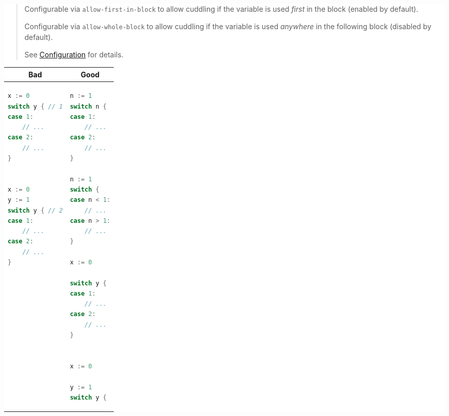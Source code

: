 > Configurable via `allow-first-in-block` to allow cuddling if the variable is
> used _first_ in the block (enabled by default).
>
> Configurable via `allow-whole-block` to allow cuddling if the variable is used
> _anywhere_ in the following block (disabled by default).
>
> See [Configuration](#configuration) for details.

<table>
<thead><tr><th>Bad</th><th>Good</th></tr></thead>
<tbody>
<tr><td valign="top">

```go
x := 0
switch y { // 1
case 1:
    // ...
case 2:
    // ...
}


x := 0
y := 1
switch y { // 2
case 1:
    // ...
case 2:
    // ...
}
```

</td><td valign="top">

```go
n := 1
switch n {
case 1:
    // ...
case 2:
    // ...
}

n := 1
switch {
case n < 1:
    // ...
case n > 1:
    // ...
}

x := 0

switch y {
case 1:
    // ...
case 2:
    // ...
}


x := 0

y := 1
switch y {
```